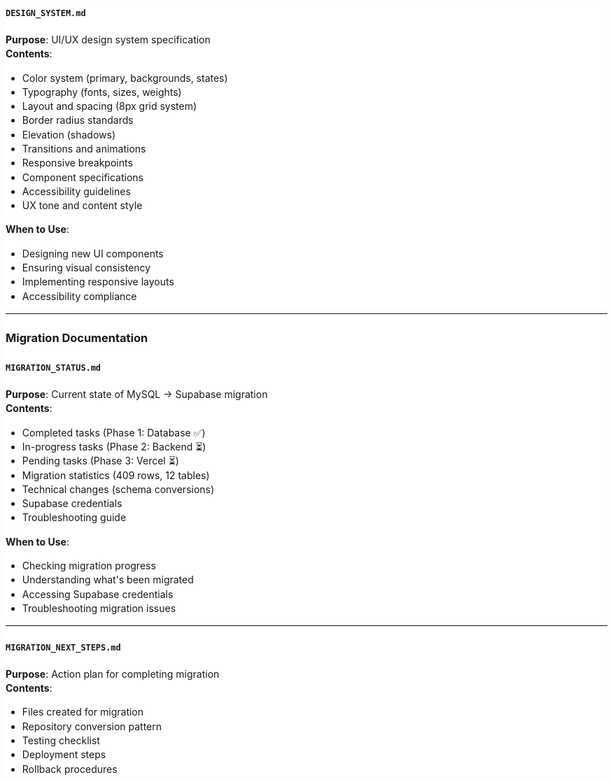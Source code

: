 
#### `DESIGN_SYSTEM.md`
**Purpose**: UI/UX design system specification  
**Contents**:
- Color system (primary, backgrounds, states)
- Typography (fonts, sizes, weights)
- Layout and spacing (8px grid system)
- Border radius standards
- Elevation (shadows)
- Transitions and animations
- Responsive breakpoints
- Component specifications
- Accessibility guidelines
- UX tone and content style

**When to Use**:
- Designing new UI components
- Ensuring visual consistency
- Implementing responsive layouts
- Accessibility compliance

---

### Migration Documentation

#### `MIGRATION_STATUS.md`
**Purpose**: Current state of MySQL → Supabase migration  
**Contents**:
- Completed tasks (Phase 1: Database ✅)
- In-progress tasks (Phase 2: Backend ⏳)
- Pending tasks (Phase 3: Vercel ⏳)
- Migration statistics (409 rows, 12 tables)
- Technical changes (schema conversions)
- Supabase credentials
- Troubleshooting guide

**When to Use**:
- Checking migration progress
- Understanding what's been migrated
- Accessing Supabase credentials
- Troubleshooting migration issues

---

#### `MIGRATION_NEXT_STEPS.md`
**Purpose**: Action plan for completing migration  
**Contents**:
- Files created for migration
- Repository conversion pattern
- Testing checklist
- Deployment steps
- Rollback procedures
